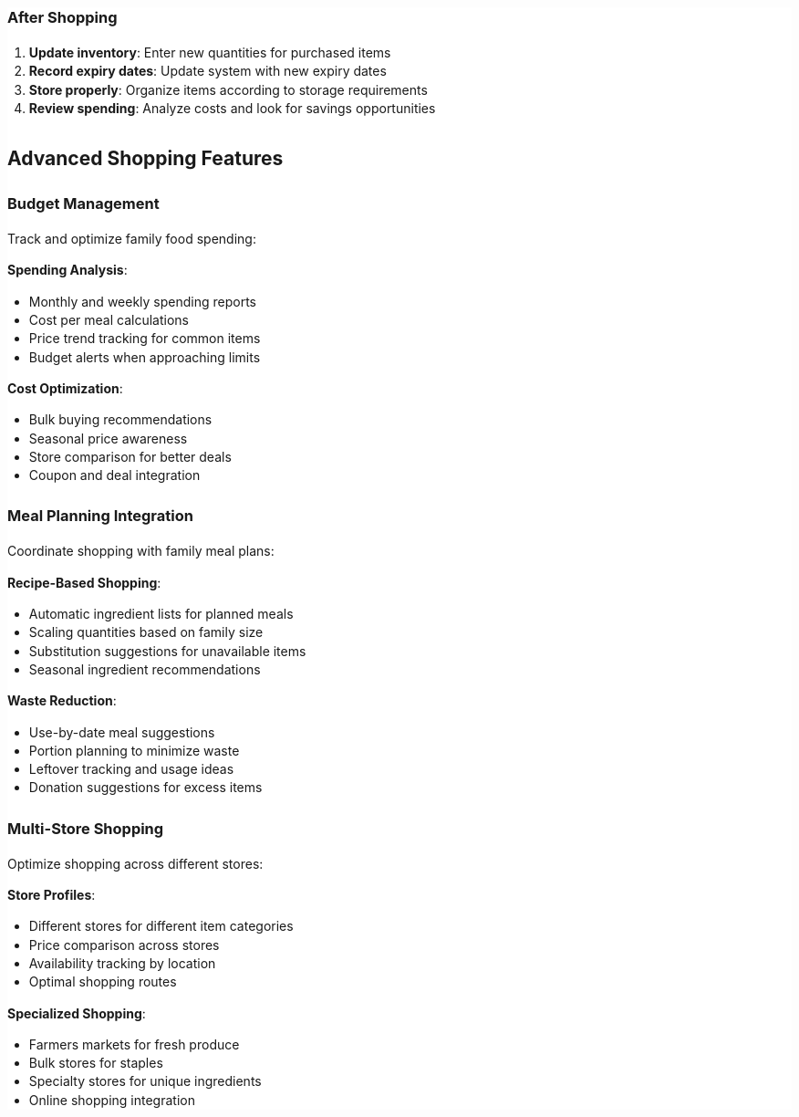 ### After Shopping
1. **Update inventory**: Enter new quantities for purchased items
2. **Record expiry dates**: Update system with new expiry dates
3. **Store properly**: Organize items according to storage requirements
4. **Review spending**: Analyze costs and look for savings opportunities

## Advanced Shopping Features

### Budget Management

Track and optimize family food spending:

**Spending Analysis**:
- Monthly and weekly spending reports
- Cost per meal calculations
- Price trend tracking for common items
- Budget alerts when approaching limits

**Cost Optimization**:
- Bulk buying recommendations
- Seasonal price awareness
- Store comparison for better deals
- Coupon and deal integration

### Meal Planning Integration

Coordinate shopping with family meal plans:

**Recipe-Based Shopping**:
- Automatic ingredient lists for planned meals
- Scaling quantities based on family size
- Substitution suggestions for unavailable items
- Seasonal ingredient recommendations

**Waste Reduction**:
- Use-by-date meal suggestions
- Portion planning to minimize waste
- Leftover tracking and usage ideas
- Donation suggestions for excess items

### Multi-Store Shopping

Optimize shopping across different stores:

**Store Profiles**:
- Different stores for different item categories
- Price comparison across stores
- Availability tracking by location
- Optimal shopping routes

**Specialized Shopping**:
- Farmers markets for fresh produce
- Bulk stores for staples
- Specialty stores for unique ingredients
- Online shopping integration
